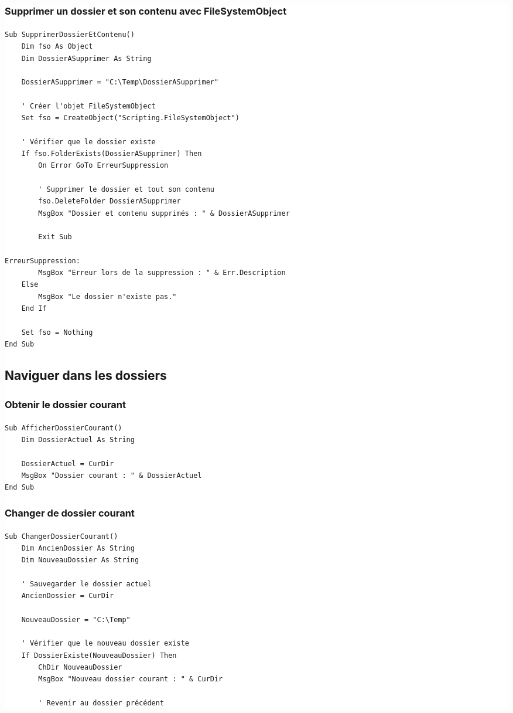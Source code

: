 ### Supprimer un dossier et son contenu avec FileSystemObject

```vba
Sub SupprimerDossierEtContenu()
    Dim fso As Object
    Dim DossierASupprimer As String

    DossierASupprimer = "C:\Temp\DossierASupprimer"

    ' Créer l'objet FileSystemObject
    Set fso = CreateObject("Scripting.FileSystemObject")

    ' Vérifier que le dossier existe
    If fso.FolderExists(DossierASupprimer) Then
        On Error GoTo ErreurSuppression

        ' Supprimer le dossier et tout son contenu
        fso.DeleteFolder DossierASupprimer
        MsgBox "Dossier et contenu supprimés : " & DossierASupprimer

        Exit Sub

ErreurSuppression:
        MsgBox "Erreur lors de la suppression : " & Err.Description
    Else
        MsgBox "Le dossier n'existe pas."
    End If

    Set fso = Nothing
End Sub
```

## Naviguer dans les dossiers

### Obtenir le dossier courant

```vba
Sub AfficherDossierCourant()
    Dim DossierActuel As String

    DossierActuel = CurDir
    MsgBox "Dossier courant : " & DossierActuel
End Sub
```

### Changer de dossier courant

```vba
Sub ChangerDossierCourant()
    Dim AncienDossier As String
    Dim NouveauDossier As String

    ' Sauvegarder le dossier actuel
    AncienDossier = CurDir

    NouveauDossier = "C:\Temp"

    ' Vérifier que le nouveau dossier existe
    If DossierExiste(NouveauDossier) Then
        ChDir NouveauDossier
        MsgBox "Nouveau dossier courant : " & CurDir

        ' Revenir au dossier précédent
```